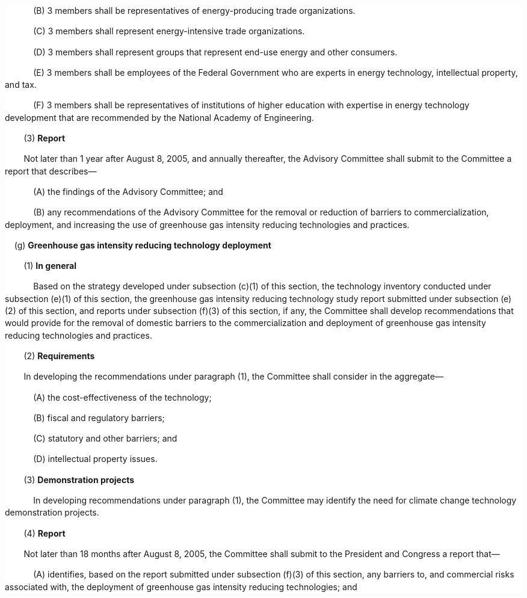             (B) 3 members shall be representatives of energy-producing trade organizations.

            (C) 3 members shall represent energy-intensive trade organizations.

            (D) 3 members shall represent groups that represent end-use energy and other consumers.

            (E) 3 members shall be employees of the Federal Government who are experts in energy technology, intellectual property, and tax.

            (F) 3 members shall be representatives of institutions of higher education with expertise in energy technology development that are recommended by the National Academy of Engineering.

        (3) __Report__ 

        Not later than 1 year after August 8, 2005, and annually thereafter, the Advisory Committee shall submit to the Committee a report that describes—

            (A) the findings of the Advisory Committee; and

            (B) any recommendations of the Advisory Committee for the removal or reduction of barriers to commercialization, deployment, and increasing the use of greenhouse gas intensity reducing technologies and practices.

    (g) __Greenhouse gas intensity reducing technology deployment__ 

        (1) __In general__ 

            Based on the strategy developed under subsection (c)(1) of this section, the technology inventory conducted under subsection (e)(1) of this section, the greenhouse gas intensity reducing technology study report submitted under subsection (e)(2) of this section, and reports under subsection (f)(3) of this section, if any, the Committee shall develop recommendations that would provide for the removal of domestic barriers to the commercialization and deployment of greenhouse gas intensity reducing technologies and practices.

        (2) __Requirements__ 

        In developing the recommendations under paragraph (1), the Committee shall consider in the aggregate—

            (A) the cost-effectiveness of the technology;

            (B) fiscal and regulatory barriers;

            (C) statutory and other barriers; and

            (D) intellectual property issues.

        (3) __Demonstration projects__ 

            In developing recommendations under paragraph (1), the Committee may identify the need for climate change technology demonstration projects.

        (4) __Report__ 

        Not later than 18 months after August 8, 2005, the Committee shall submit to the President and Congress a report that—

            (A) identifies, based on the report submitted under subsection (f)(3) of this section, any barriers to, and commercial risks associated with, the deployment of greenhouse gas intensity reducing technologies; and
